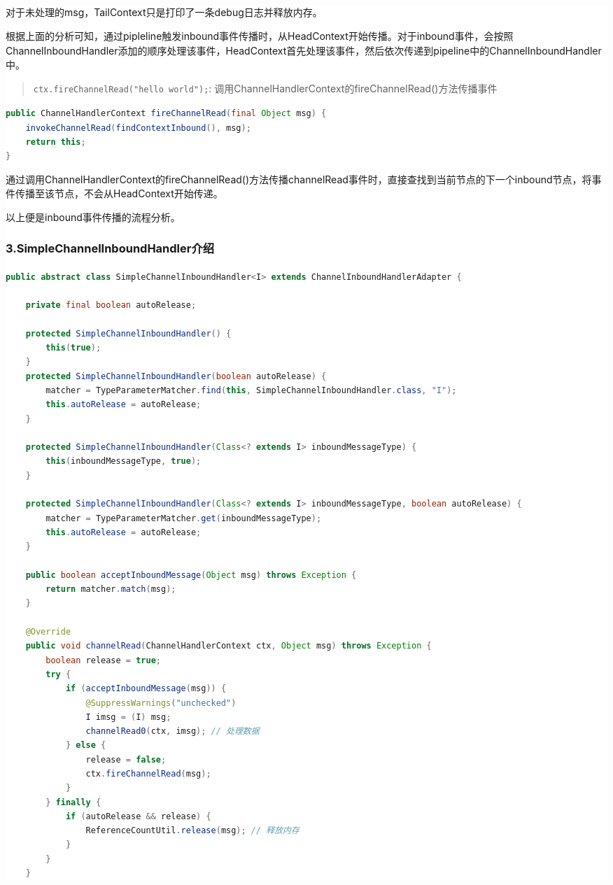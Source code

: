 对于未处理的msg，TailContext只是打印了一条debug日志并释放内存。

根据上面的分析可知，通过pipleline触发inbound事件传播时，从HeadContext开始传播。对于inbound事件，会按照ChannelInboundHandler添加的顺序处理该事件，HeadContext首先处理该事件，然后依次传递到pipeline中的ChannelInboundHandler中。

> `ctx.fireChannelRead("hello world");`: 调用ChannelHandlerContext的fireChannelRead()方法传播事件

```java
public ChannelHandlerContext fireChannelRead(final Object msg) {
    invokeChannelRead(findContextInbound(), msg);
    return this;
}
```

通过调用ChannelHandlerContext的fireChannelRead()方法传播channelRead事件时，直接查找到当前节点的下一个inbound节点，将事件传播至该节点，不会从HeadContext开始传递。

以上便是inbound事件传播的流程分析。

### 3.SimpleChannelInboundHandler介绍

```java
public abstract class SimpleChannelInboundHandler<I> extends ChannelInboundHandlerAdapter {

    private final boolean autoRelease;

    protected SimpleChannelInboundHandler() {
        this(true);
    }
    protected SimpleChannelInboundHandler(boolean autoRelease) {
        matcher = TypeParameterMatcher.find(this, SimpleChannelInboundHandler.class, "I");
        this.autoRelease = autoRelease;
    }

    protected SimpleChannelInboundHandler(Class<? extends I> inboundMessageType) {
        this(inboundMessageType, true);
    }

    protected SimpleChannelInboundHandler(Class<? extends I> inboundMessageType, boolean autoRelease) {
        matcher = TypeParameterMatcher.get(inboundMessageType);
        this.autoRelease = autoRelease;
    }

    public boolean acceptInboundMessage(Object msg) throws Exception {
        return matcher.match(msg);
    }

    @Override
    public void channelRead(ChannelHandlerContext ctx, Object msg) throws Exception {
        boolean release = true;
        try {
            if (acceptInboundMessage(msg)) {
                @SuppressWarnings("unchecked")
                I imsg = (I) msg;
                channelRead0(ctx, imsg); // 处理数据
            } else {
                release = false;
                ctx.fireChannelRead(msg);
            }
        } finally {
            if (autoRelease && release) {
                ReferenceCountUtil.release(msg); // 释放内存
            }
        }
    }

```